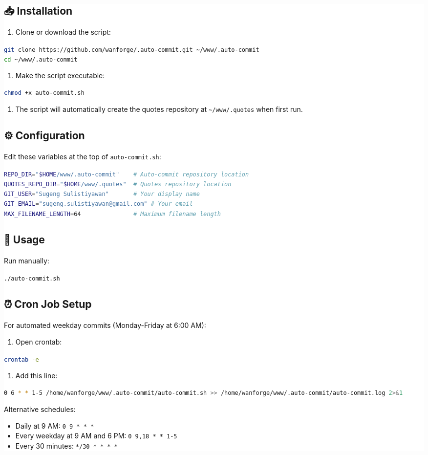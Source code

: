 ## 📥 Installation

1. Clone or download the script:

```bash
git clone https://github.com/wanforge/.auto-commit.git ~/www/.auto-commit
cd ~/www/.auto-commit
```

1. Make the script executable:

```bash
chmod +x auto-commit.sh
```

1. The script will automatically create the quotes repository at `~/www/.quotes` when first run.

## ⚙️ Configuration

Edit these variables at the top of `auto-commit.sh`:

```bash
REPO_DIR="$HOME/www/.auto-commit"    # Auto-commit repository location
QUOTES_REPO_DIR="$HOME/www/.quotes"  # Quotes repository location
GIT_USER="Sugeng Sulistiyawan"       # Your display name
GIT_EMAIL="sugeng.sulistiyawan@gmail.com" # Your email
MAX_FILENAME_LENGTH=64               # Maximum filename length
```

## 🚀 Usage

Run manually:

```bash
./auto-commit.sh
```

## ⏰ Cron Job Setup

For automated weekday commits (Monday-Friday at 6:00 AM):

1. Open crontab:

```bash
crontab -e
```

1. Add this line:

```bash
0 6 * * 1-5 /home/wanforge/www/.auto-commit/auto-commit.sh >> /home/wanforge/www/.auto-commit/auto-commit.log 2>&1
```

Alternative schedules:

- Daily at 9 AM: `0 9 * * *`
- Every weekday at 9 AM and 6 PM: `0 9,18 * * 1-5`
- Every 30 minutes: `*/30 * * * *`
